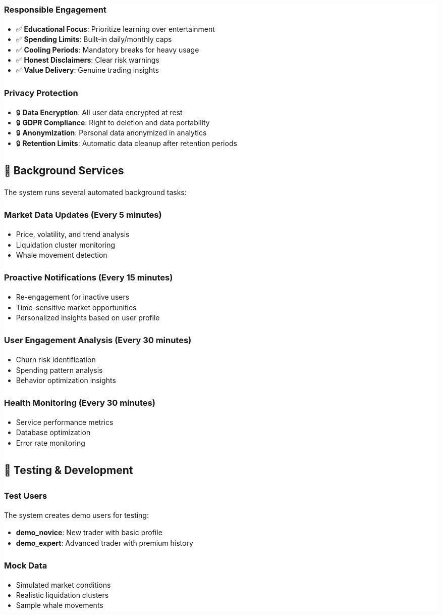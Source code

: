 ### Responsible Engagement
- ✅ **Educational Focus**: Prioritize learning over entertainment
- ✅ **Spending Limits**: Built-in daily/monthly caps
- ✅ **Cooling Periods**: Mandatory breaks for heavy usage
- ✅ **Honest Disclaimers**: Clear risk warnings
- ✅ **Value Delivery**: Genuine trading insights

### Privacy Protection
- 🔒 **Data Encryption**: All user data encrypted at rest
- 🔒 **GDPR Compliance**: Right to deletion and data portability  
- 🔒 **Anonymization**: Personal data anonymized in analytics
- 🔒 **Retention Limits**: Automatic data cleanup after retention periods

## 🔄 Background Services

The system runs several automated background tasks:

### Market Data Updates (Every 5 minutes)
- Price, volatility, and trend analysis
- Liquidation cluster monitoring
- Whale movement detection

### Proactive Notifications (Every 15 minutes)
- Re-engagement for inactive users
- Time-sensitive market opportunities
- Personalized insights based on user profile

### User Engagement Analysis (Every 30 minutes)  
- Churn risk identification
- Spending pattern analysis
- Behavior optimization insights

### Health Monitoring (Every 30 minutes)
- Service performance metrics
- Database optimization
- Error rate monitoring

## 🧪 Testing & Development

### Test Users
The system creates demo users for testing:
- **demo_novice**: New trader with basic profile
- **demo_expert**: Advanced trader with premium history

### Mock Data
- Simulated market conditions
- Realistic liquidation clusters
- Sample whale movements
